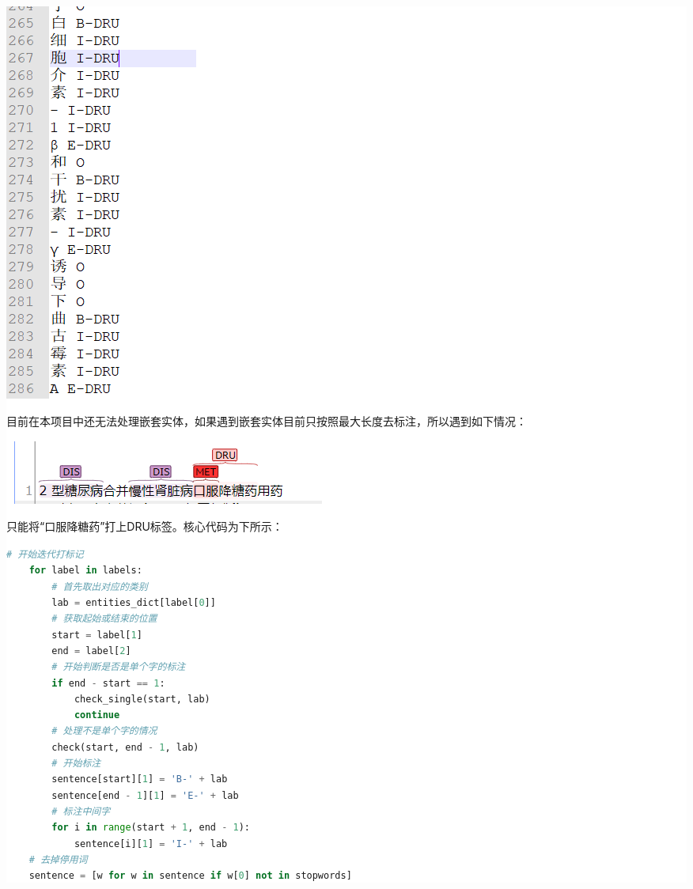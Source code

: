 ![iobes](./img/iobes.png)

目前在本项目中还无法处理嵌套实体，如果遇到嵌套实体目前只按照最大长度去标注，所以遇到如下情况：

![](./img/example1.png)

只能将“口服降糖药”打上DRU标签。核心代码为下所示：

```python
# 开始迭代打标记
    for label in labels:
        # 首先取出对应的类别
        lab = entities_dict[label[0]]
        # 获取起始或结束的位置
        start = label[1]
        end = label[2]
        # 开始判断是否是单个字的标注
        if end - start == 1:
            check_single(start, lab)
            continue
        # 处理不是单个字的情况
        check(start, end - 1, lab)
        # 开始标注
        sentence[start][1] = 'B-' + lab
        sentence[end - 1][1] = 'E-' + lab
        # 标注中间字
        for i in range(start + 1, end - 1):
            sentence[i][1] = 'I-' + lab
    # 去掉停用词
    sentence = [w for w in sentence if w[0] not in stopwords]
```
